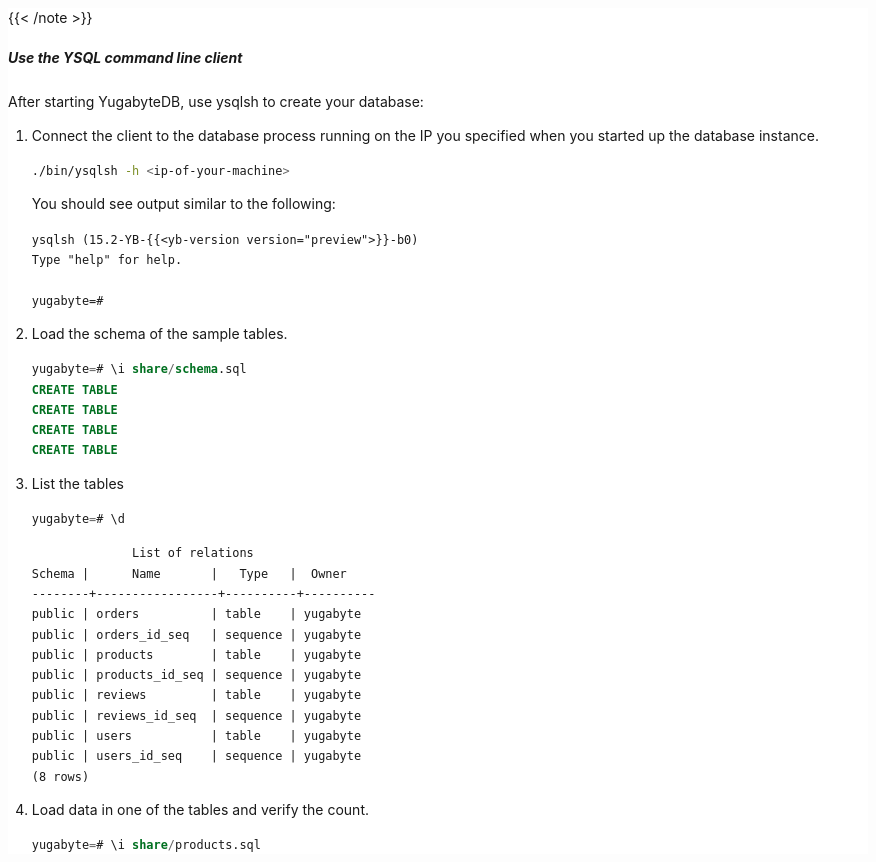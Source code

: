 {{< /note >}}

##### Use the YSQL command line client

After starting YugabyteDB, use ysqlsh to create your database:

1. Connect the client to the database process running on the IP you specified when you started up the database instance.

    ```sh
    ./bin/ysqlsh -h <ip-of-your-machine>
    ```

    You should see output similar to the following:

    ```output
    ysqlsh (15.2-YB-{{<yb-version version="preview">}}-b0)
    Type "help" for help.

    yugabyte=#
    ```

1. Load the schema of the sample tables.

    ```sql
    yugabyte=# \i share/schema.sql
    CREATE TABLE
    CREATE TABLE
    CREATE TABLE
    CREATE TABLE
    ```

1. List the tables

    ```sql
    yugabyte=# \d
    ```

    ```output
                  List of relations
    Schema |      Name       |   Type   |  Owner
    --------+-----------------+----------+----------
    public | orders          | table    | yugabyte
    public | orders_id_seq   | sequence | yugabyte
    public | products        | table    | yugabyte
    public | products_id_seq | sequence | yugabyte
    public | reviews         | table    | yugabyte
    public | reviews_id_seq  | sequence | yugabyte
    public | users           | table    | yugabyte
    public | users_id_seq    | sequence | yugabyte
    (8 rows)
    ```

1. Load data in one of the tables and verify the count.

    ```sql
    yugabyte=# \i share/products.sql
    ```
